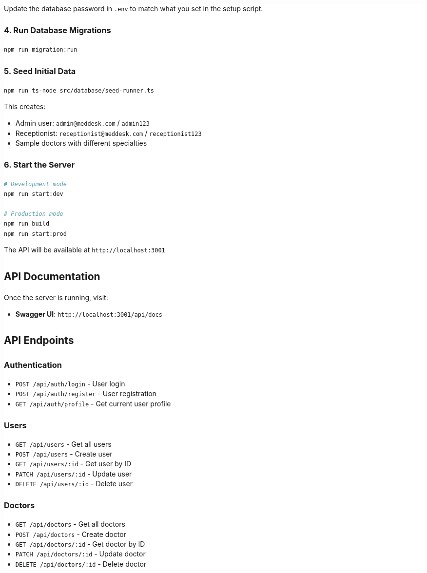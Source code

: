 Update the database password in `.env` to match what you set in the setup script.

### 4. Run Database Migrations

```bash
npm run migration:run
```

### 5. Seed Initial Data

```bash
npm run ts-node src/database/seed-runner.ts
```

This creates:
- Admin user: `admin@meddesk.com` / `admin123`
- Receptionist: `receptionist@meddesk.com` / `receptionist123`
- Sample doctors with different specialties

### 6. Start the Server

```bash
# Development mode
npm run start:dev

# Production mode
npm run build
npm run start:prod
```

The API will be available at `http://localhost:3001`

## API Documentation

Once the server is running, visit:
- **Swagger UI**: `http://localhost:3001/api/docs`

## API Endpoints

### Authentication
- `POST /api/auth/login` - User login
- `POST /api/auth/register` - User registration
- `GET /api/auth/profile` - Get current user profile

### Users
- `GET /api/users` - Get all users
- `POST /api/users` - Create user
- `GET /api/users/:id` - Get user by ID
- `PATCH /api/users/:id` - Update user
- `DELETE /api/users/:id` - Delete user

### Doctors
- `GET /api/doctors` - Get all doctors
- `POST /api/doctors` - Create doctor
- `GET /api/doctors/:id` - Get doctor by ID
- `PATCH /api/doctors/:id` - Update doctor
- `DELETE /api/doctors/:id` - Delete doctor
